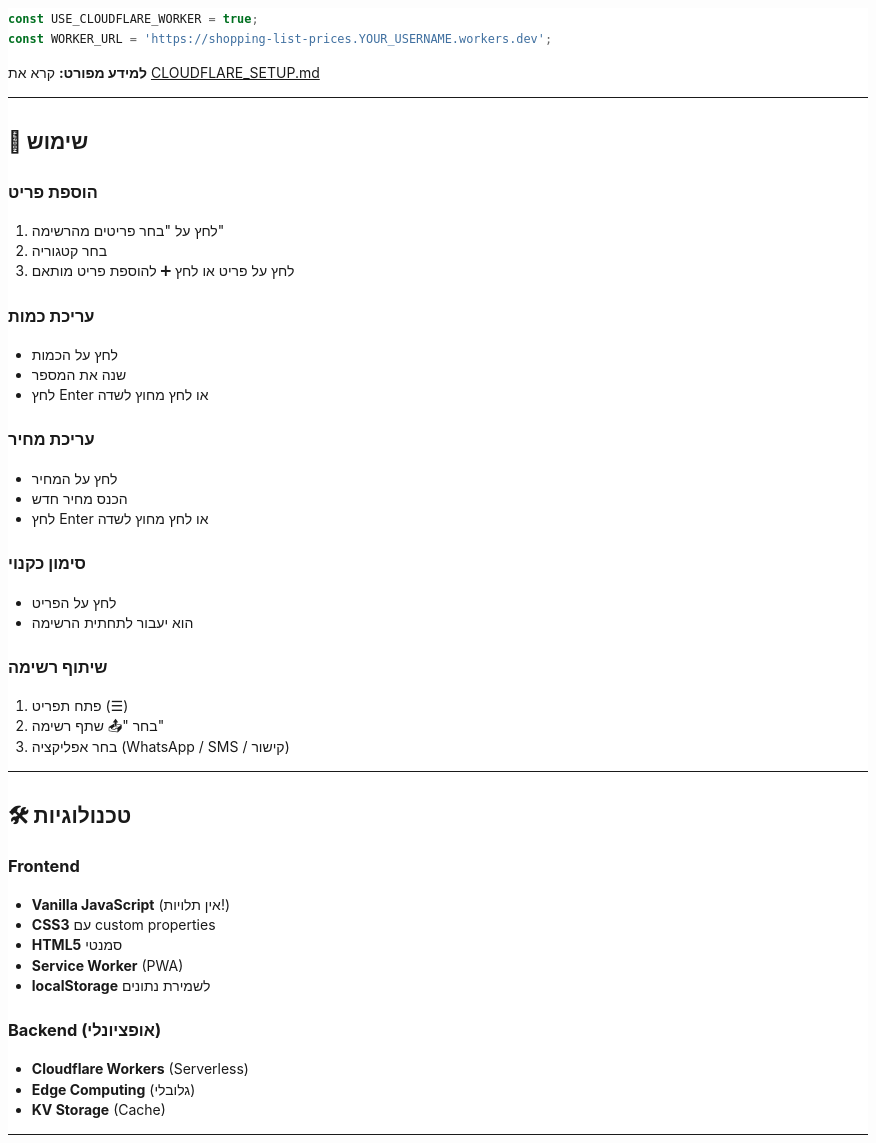 ```javascript
const USE_CLOUDFLARE_WORKER = true;
const WORKER_URL = 'https://shopping-list-prices.YOUR_USERNAME.workers.dev';
```

**למידע מפורט:** קרא את [CLOUDFLARE_SETUP.md](CLOUDFLARE_SETUP.md)

---

## 📖 שימוש

### הוספת פריט

1. לחץ על "בחר פריטים מהרשימה"
2. בחר קטגוריה
3. לחץ על פריט או לחץ ➕ להוספת פריט מותאם

### עריכת כמות

- לחץ על הכמות
- שנה את המספר
- לחץ Enter או לחץ מחוץ לשדה

### עריכת מחיר

- לחץ על המחיר
- הכנס מחיר חדש
- לחץ Enter או לחץ מחוץ לשדה

### סימון כקנוי

- לחץ על הפריט
- הוא יעבור לתחתית הרשימה

### שיתוף רשימה

1. פתח תפריט (☰)
2. בחר "📤 שתף רשימה"
3. בחר אפליקציה (WhatsApp / SMS / קישור)

---

## 🛠️ טכנולוגיות

### Frontend
- **Vanilla JavaScript** (אין תלויות!)
- **CSS3** עם custom properties
- **HTML5** סמנטי
- **Service Worker** (PWA)
- **localStorage** לשמירת נתונים

### Backend (אופציונלי)
- **Cloudflare Workers** (Serverless)
- **Edge Computing** (גלובלי)
- **KV Storage** (Cache)

---